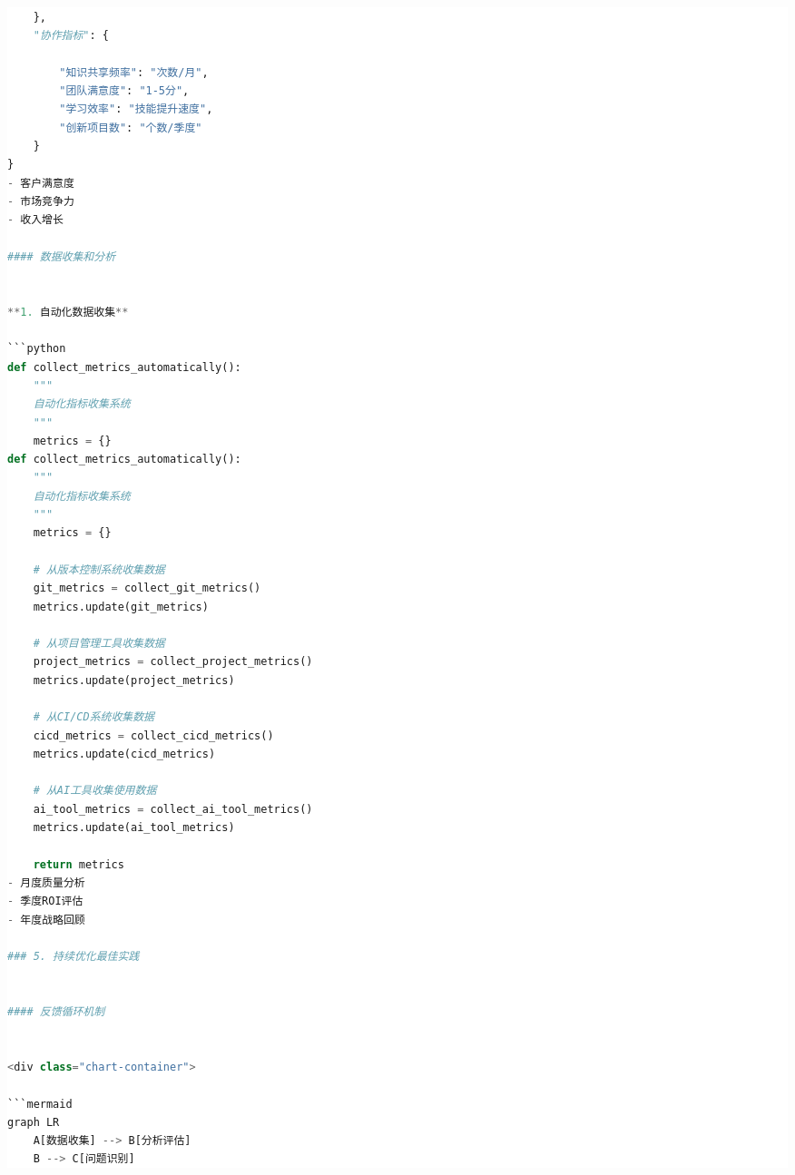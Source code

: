 ```python
    },
    "协作指标": {

        "知识共享频率": "次数/月",
        "团队满意度": "1-5分",
        "学习效率": "技能提升速度",
        "创新项目数": "个数/季度"
    }
}
- 客户满意度
- 市场竞争力
- 收入增长

#### 数据收集和分析


**1. 自动化数据收集**

```python
def collect_metrics_automatically():
    """
    自动化指标收集系统
    """
    metrics = {}
def collect_metrics_automatically():
    """
    自动化指标收集系统
    """
    metrics = {}
    
    # 从版本控制系统收集数据
    git_metrics = collect_git_metrics()
    metrics.update(git_metrics)
    
    # 从项目管理工具收集数据
    project_metrics = collect_project_metrics()
    metrics.update(project_metrics)
    
    # 从CI/CD系统收集数据
    cicd_metrics = collect_cicd_metrics()
    metrics.update(cicd_metrics)
    
    # 从AI工具收集使用数据
    ai_tool_metrics = collect_ai_tool_metrics()
    metrics.update(ai_tool_metrics)
    
    return metrics
- 月度质量分析
- 季度ROI评估
- 年度战略回顾

### 5. 持续优化最佳实践


#### 反馈循环机制


<div class="chart-container">

```mermaid
graph LR
    A[数据收集] --> B[分析评估]
    B --> C[问题识别]
```